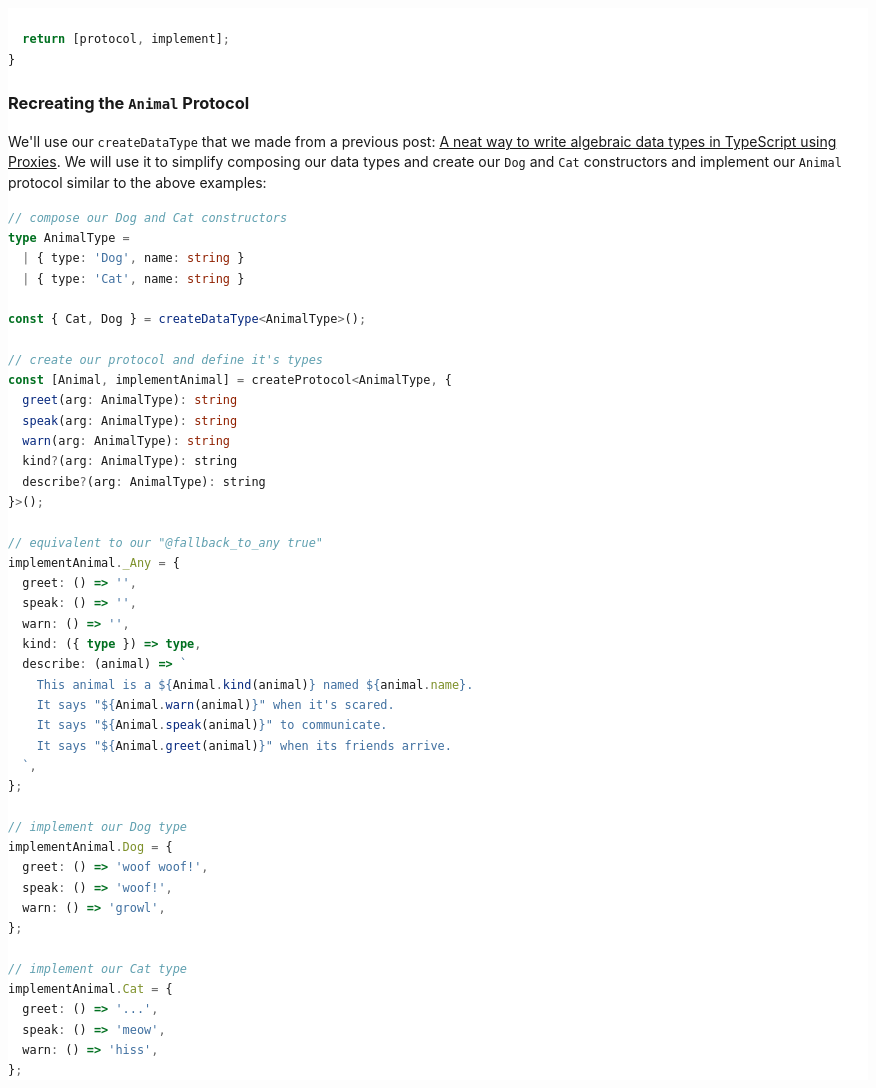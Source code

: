 ```typescript

  return [protocol, implement];
}
```

### Recreating the `Animal` Protocol

We'll use our `createDataType` that we made from a previous post: [A neat way to write algebraic data types in TypeScript using Proxies](https://monotykamary.hashnode.dev/a-neat-way-to-write-algebraic-data-types-in-typescript-using-proxies). We will use it to simplify composing our data types and create our `Dog` and `Cat` constructors and implement our `Animal` protocol similar to the above examples:

```typescript
// compose our Dog and Cat constructors
type AnimalType =
  | { type: 'Dog', name: string }
  | { type: 'Cat', name: string }

const { Cat, Dog } = createDataType<AnimalType>();

// create our protocol and define it's types
const [Animal, implementAnimal] = createProtocol<AnimalType, {
  greet(arg: AnimalType): string
  speak(arg: AnimalType): string
  warn(arg: AnimalType): string
  kind?(arg: AnimalType): string
  describe?(arg: AnimalType): string
}>();

// equivalent to our "@fallback_to_any true"
implementAnimal._Any = {
  greet: () => '',
  speak: () => '',
  warn: () => '',
  kind: ({ type }) => type,
  describe: (animal) => `
    This animal is a ${Animal.kind(animal)} named ${animal.name}.
    It says "${Animal.warn(animal)}" when it's scared.
    It says "${Animal.speak(animal)}" to communicate.
    It says "${Animal.greet(animal)}" when its friends arrive.
  `,
};

// implement our Dog type
implementAnimal.Dog = {
  greet: () => 'woof woof!',
  speak: () => 'woof!',
  warn: () => 'growl',
};

// implement our Cat type
implementAnimal.Cat = {
  greet: () => '...',
  speak: () => 'meow',
  warn: () => 'hiss',
};
```
